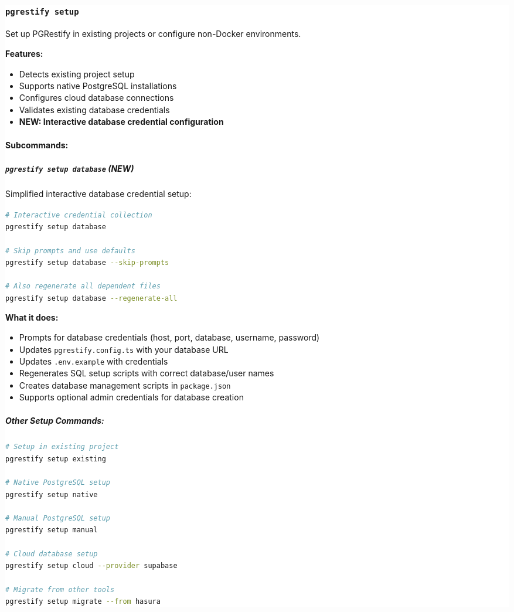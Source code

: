 ### `pgrestify setup`

Set up PGRestify in existing projects or configure non-Docker environments.

**Features:**
- Detects existing project setup
- Supports native PostgreSQL installations
- Configures cloud database connections
- Validates existing database credentials
- **NEW: Interactive database credential configuration**

#### Subcommands:

##### `pgrestify setup database` (NEW)
Simplified interactive database credential setup:

```bash
# Interactive credential collection
pgrestify setup database

# Skip prompts and use defaults
pgrestify setup database --skip-prompts

# Also regenerate all dependent files
pgrestify setup database --regenerate-all
```

**What it does:**
- Prompts for database credentials (host, port, database, username, password)
- Updates `pgrestify.config.ts` with your database URL
- Updates `.env.example` with credentials
- Regenerates SQL setup scripts with correct database/user names
- Creates database management scripts in `package.json`
- Supports optional admin credentials for database creation

##### Other Setup Commands:

```bash
# Setup in existing project
pgrestify setup existing

# Native PostgreSQL setup
pgrestify setup native

# Manual PostgreSQL setup
pgrestify setup manual

# Cloud database setup
pgrestify setup cloud --provider supabase

# Migrate from other tools
pgrestify setup migrate --from hasura
```
